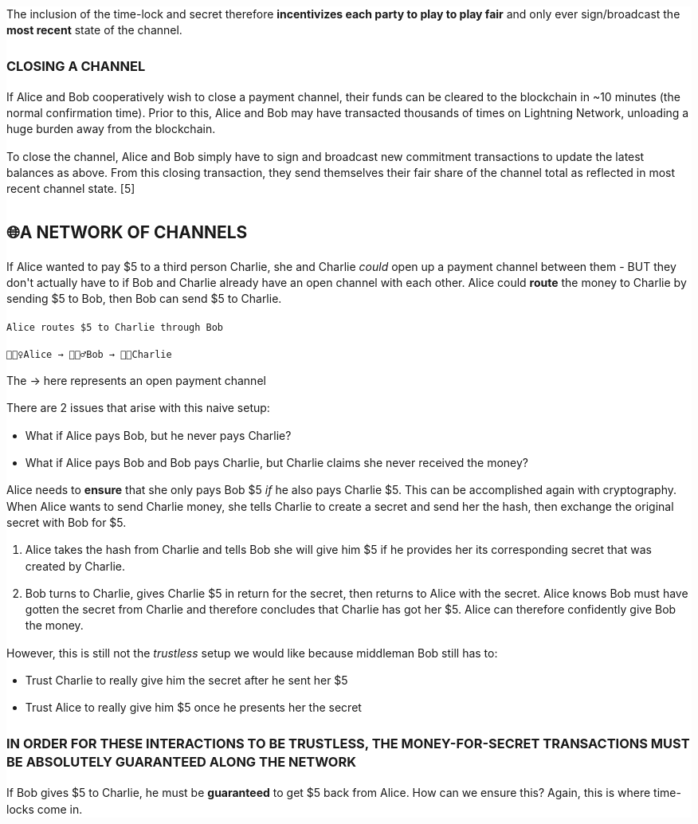 The inclusion of the time-lock and secret therefore **incentivizes each party to play to play fair** and only ever sign/broadcast the **most recent** state of the channel.

### **CLOSING A CHANNEL**

If Alice and Bob cooperatively wish to close a payment channel, their funds can be cleared to the blockchain in ~10 minutes (the normal confirmation time). Prior to this, Alice and Bob may have transacted thousands of times on Lightning Network, unloading a huge burden away from the blockchain.

To close the channel, Alice and Bob simply have to sign and broadcast new commitment transactions to update the latest balances as above. From this closing transaction, they send themselves their fair share of the channel total as reflected in most recent channel state. [5]

🌐A **NETWORK** OF CHANNELS
---------------------------

If Alice wanted to pay $5 to a third person Charlie, she and Charlie *could* open up a payment channel between them - BUT they don't actually have to if Bob and Charlie already have an open channel with each other. Alice could **route** the money to Charlie by sending $5 to Bob, then Bob can send $5 to Charlie.

```
Alice routes $5 to Charlie through Bob
```

```
💁🏻‍♀️Alice → 🙍🏻‍♂️Bob → 👩🏼Charlie
```

The → here represents an open payment channel

There are 2 issues that arise with this naive setup:

-   What if Alice pays Bob, but he never pays Charlie?

-   What if Alice pays Bob and Bob pays Charlie, but Charlie claims she never received the money?

Alice needs to **ensure** that she only pays Bob $5 *if* he also pays Charlie $5. This can be accomplished again with cryptography. When Alice wants to send Charlie money, she tells Charlie to create a secret and send her the hash, then exchange the original secret with Bob for $5.

1.  Alice takes the hash from Charlie and tells Bob she will give him $5 if he provides her its corresponding secret that was created by Charlie.

2.  Bob turns to Charlie, gives Charlie $5 in return for the secret, then returns to Alice with the secret. Alice knows Bob must have gotten the secret from Charlie and therefore concludes that Charlie has got her $5. Alice can therefore confidently give Bob the money.

However, this is still not the *trustless* setup we would like because middleman Bob still has to:

-   Trust Charlie to really give him the secret after he sent her $5

-   Trust Alice to really give him $5 once he presents her the secret

### IN ORDER FOR THESE INTERACTIONS TO BE TRUSTLESS, THE **MONEY-FOR-SECRET TRANSACTIONS MUST BE ABSOLUTELY GUARANTEED ALONG THE NETWORK**

If Bob gives $5 to Charlie, he must be **guaranteed** to get $5 back from Alice. How can we ensure this? Again, this is where time-locks come in.
